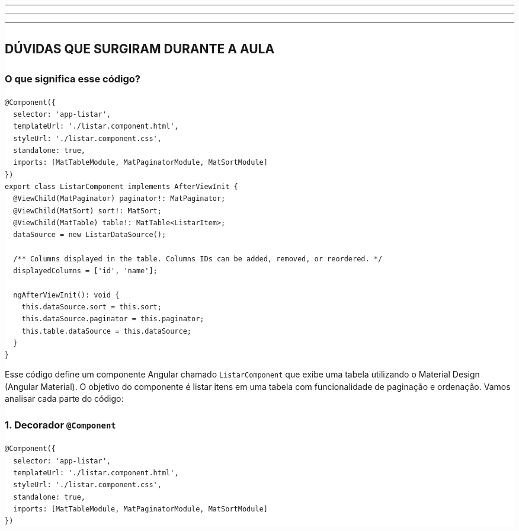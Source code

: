 
---

---

---

## DÚVIDAS QUE SURGIRAM DURANTE A AULA

### O que significa esse código?

```tsx
@Component({
  selector: 'app-listar',
  templateUrl: './listar.component.html',
  styleUrl: './listar.component.css',
  standalone: true,
  imports: [MatTableModule, MatPaginatorModule, MatSortModule]
})
export class ListarComponent implements AfterViewInit {
  @ViewChild(MatPaginator) paginator!: MatPaginator;
  @ViewChild(MatSort) sort!: MatSort;
  @ViewChild(MatTable) table!: MatTable<ListarItem>;
  dataSource = new ListarDataSource();

  /** Columns displayed in the table. Columns IDs can be added, removed, or reordered. */
  displayedColumns = ['id', 'name'];

  ngAfterViewInit(): void {
    this.dataSource.sort = this.sort;
    this.dataSource.paginator = this.paginator;
    this.table.dataSource = this.dataSource;
  }
}
```

Esse código define um componente Angular chamado `ListarComponent` que exibe uma tabela utilizando o Material Design (Angular Material). O objetivo do componente é listar itens em uma tabela com funcionalidade de paginação e ordenação. Vamos analisar cada parte do código:

### 1. **Decorador `@Component`**

```tsx
@Component({
  selector: 'app-listar',
  templateUrl: './listar.component.html',
  styleUrl: './listar.component.css',
  standalone: true,
  imports: [MatTableModule, MatPaginatorModule, MatSortModule]
})

```
